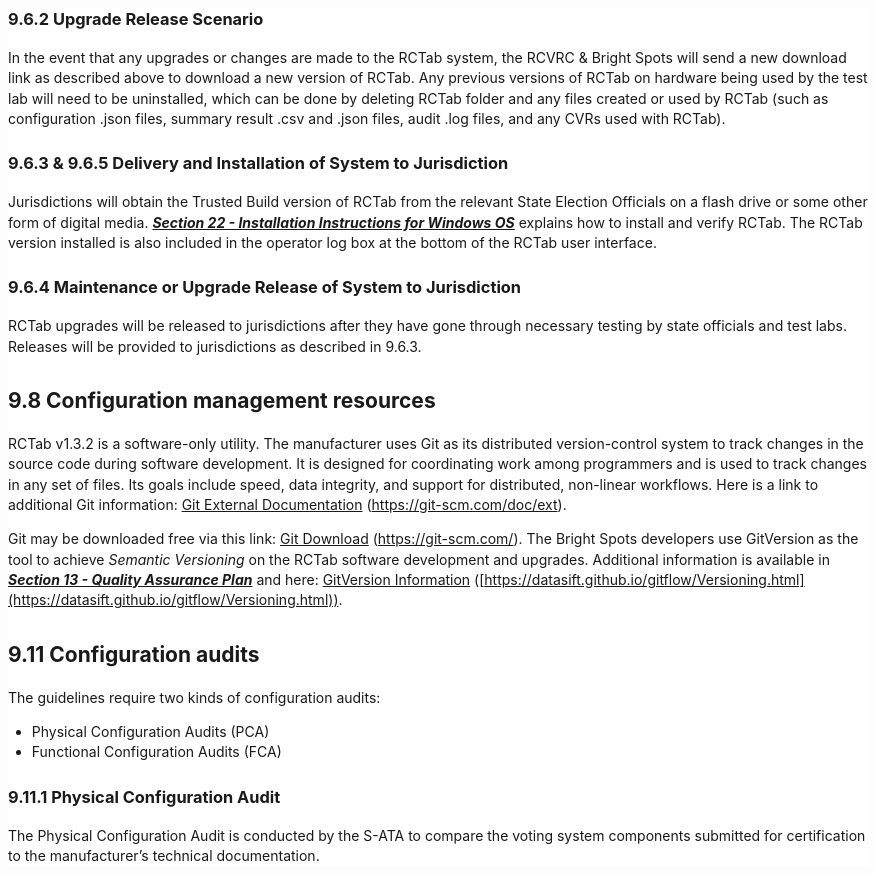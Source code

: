 ### 9.6.2 Upgrade Release Scenario

In the event that any upgrades or changes are made to the RCTab system, the RCVRC & Bright Spots will send a new download link as described above to download a new version of RCTab. Any previous versions of RCTab on hardware being used by the test lab will need to be uninstalled, which can be done by deleting RCTab folder and any files created or used by RCTab (such as configuration .json files, summary result .csv and .json files, audit .log files, and any CVRs used with RCTab).

### 9.6.3 & 9.6.5 Delivery and Installation of System to Jurisdiction

Jurisdictions will obtain the Trusted Build version of RCTab from the relevant State Election Officials on a flash drive or some other form of digital media. [***Section 22 - Installation Instructions for Windows OS***](installation_instructions_for_windows_os.md) explains how to install and verify RCTab. The RCTab version installed is also included in the operator log box at the bottom of the RCTab user interface.

### 9.6.4 Maintenance or Upgrade Release of System to Jurisdiction

RCTab upgrades will be released to jurisdictions after they have gone through necessary testing by state officials and test labs. Releases will be provided to jurisdictions as described in 9.6.3.

## 9.8 Configuration management resources

RCTab v1.3.2 is a software-only utility. The manufacturer uses Git as its distributed version-control system to track changes in the source code during software development. It is designed for coordinating work among programmers and is used to track changes in any set of files. Its goals include speed, data integrity, and support for distributed, non-linear workflows. Here is a link to additional Git information: [Git External Documentation](https://git-scm.com/doc/ext) (https://git-scm.com/doc/ext).

Git may be downloaded free via this link: [Git Download](https://git-scm.com/) (https://git-scm.com/).
The Bright Spots developers use GitVersion as the tool to achieve *Semantic Versioning* on the RCTab software development and upgrades.  Additional information is available in [***Section 13 - Quality Assurance Plan***](quality_assurance_plan.md) and here:  [GitVersion Information](https://datasift.github.io/gitflow/Versioning.html) ([https://datasift.github.io/gitflow/Versioning.html](https://datasift.github.io/gitflow/Versioning.html)).

## 9.11 Configuration audits

The guidelines require two kinds of configuration audits:

- Physical Configuration Audits (PCA)
- Functional Configuration Audits (FCA)

### 9.11.1 Physical Configuration Audit

The Physical Configuration Audit is conducted by the S-ATA to compare the voting system components submitted for certification to the manufacturer’s technical documentation.
